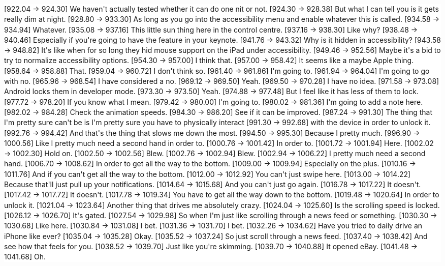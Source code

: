 [922.04 → 924.30] We haven't actually tested whether it can do one nit or not.
[924.30 → 928.38] But what I can tell you is it gets really dim at night.
[928.80 → 933.30] As long as you go into the accessibility menu and enable whatever this is called.
[934.58 → 934.94] Whatever.
[935.08 → 937.16] This little sun thing here in the control centre.
[937.16 → 938.30] Like why?
[938.48 → 940.46] Especially if you're going to have the feature in your keynote.
[941.76 → 943.32] Why is it hidden in accessibility?
[943.58 → 948.82] It's like when for so long they hid mouse support on the iPad under accessibility.
[949.46 → 952.56] Maybe it's a bid to try to normalize accessibility options.
[954.30 → 957.00] I think that.
[957.00 → 958.42] It seems like a maybe Apple thing.
[958.64 → 958.88] That.
[959.04 → 960.72] I don't think so.
[961.40 → 961.86] I'm going to.
[961.94 → 964.04] I'm going to go with no.
[965.96 → 968.54] I have considered a no.
[969.12 → 969.50] Yeah.
[969.50 → 970.28] I have no idea.
[971.58 → 973.08] Android locks them in developer mode.
[973.30 → 973.50] Yeah.
[974.88 → 977.48] But I feel like it has less of them to lock.
[977.72 → 978.20] If you know what I mean.
[979.42 → 980.00] I'm going to.
[980.02 → 981.36] I'm going to add a note here.
[982.02 → 984.28] Check the animation speeds.
[984.30 → 986.20] See if it can be improved.
[987.24 → 991.30] The thing that I'm pretty sure can't be is I'm pretty sure you have to physically interact
[991.30 → 992.68] with the device in order to unlock it.
[992.76 → 994.42] And that's the thing that slows me down the most.
[994.50 → 995.30] Because I pretty much.
[996.90 → 1000.56] Like I pretty much need a second hand in order to.
[1000.76 → 1001.42] In order to.
[1001.72 → 1001.94] Here.
[1002.02 → 1002.30] Hold on.
[1002.50 → 1002.56] Blew.
[1002.76 → 1002.94] Blew.
[1002.94 → 1006.22] I pretty much need a second hand.
[1006.70 → 1008.62] In order to get all the way to the bottom.
[1009.00 → 1009.94] Especially on the plus.
[1010.16 → 1011.76] And if you can't get all the way to the bottom.
[1012.00 → 1012.92] You can't just swipe here.
[1013.00 → 1014.22] Because that'll just pull up your notifications.
[1014.64 → 1015.68] And you can't just go again.
[1016.78 → 1017.22] It doesn't.
[1017.42 → 1017.72] It doesn't.
[1017.78 → 1019.34] You have to get all the way down to the bottom.
[1019.48 → 1020.64] In order to unlock it.
[1021.04 → 1023.64] Another thing that drives me absolutely crazy.
[1024.04 → 1025.60] Is the scrolling speed is locked.
[1026.12 → 1026.70] It's gated.
[1027.54 → 1029.98] So when I'm just like scrolling through a news feed or something.
[1030.30 → 1030.68] Like here.
[1030.84 → 1031.08] I bet.
[1031.36 → 1031.70] I bet.
[1032.26 → 1034.62] Have you tried to daily drive an iPhone like ever?
[1035.04 → 1035.28] Okay.
[1035.52 → 1037.24] So just scroll through a news feed.
[1037.40 → 1038.42] And see how that feels for you.
[1038.52 → 1039.70] Just like you're skimming.
[1039.70 → 1040.88] It opened eBay.
[1041.48 → 1041.68] Oh.